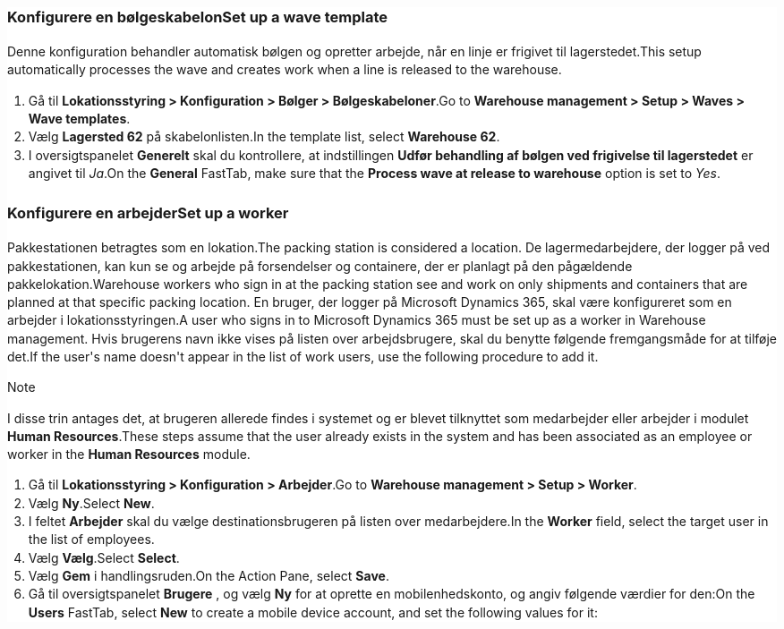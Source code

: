 ### <a name="set-up-a-wave-template"></a><span data-ttu-id="5c46e-123">Konfigurere en bølgeskabelon</span><span class="sxs-lookup"><span data-stu-id="5c46e-123">Set up a wave template</span></span>

<span data-ttu-id="5c46e-124">Denne konfiguration behandler automatisk bølgen og opretter arbejde, når en linje er frigivet til lagerstedet.</span><span class="sxs-lookup"><span data-stu-id="5c46e-124">This setup automatically processes the wave and creates work when a line is released to the warehouse.</span></span>

1. <span data-ttu-id="5c46e-125">Gå til **Lokationsstyring \> Konfiguration \> Bølger \> Bølgeskabeloner**.</span><span class="sxs-lookup"><span data-stu-id="5c46e-125">Go to **Warehouse management \> Setup \> Waves \> Wave templates**.</span></span>
1. <span data-ttu-id="5c46e-126">Vælg **Lagersted 62** på skabelonlisten.</span><span class="sxs-lookup"><span data-stu-id="5c46e-126">In the template list, select **Warehouse 62**.</span></span>
1. <span data-ttu-id="5c46e-127">I oversigtspanelet **Generelt** skal du kontrollere, at indstillingen **Udfør behandling af bølgen ved frigivelse til lagerstedet** er angivet til *Ja*.</span><span class="sxs-lookup"><span data-stu-id="5c46e-127">On the **General** FastTab, make sure that the **Process wave at release to warehouse** option is set to *Yes*.</span></span>

### <a name="set-up-a-worker"></a><span data-ttu-id="5c46e-128">Konfigurere en arbejder</span><span class="sxs-lookup"><span data-stu-id="5c46e-128">Set up a worker</span></span>

<span data-ttu-id="5c46e-129">Pakkestationen betragtes som en lokation.</span><span class="sxs-lookup"><span data-stu-id="5c46e-129">The packing station is considered a location.</span></span> <span data-ttu-id="5c46e-130">De lagermedarbejdere, der logger på ved pakkestationen, kan kun se og arbejde på forsendelser og containere, der er planlagt på den pågældende pakkelokation.</span><span class="sxs-lookup"><span data-stu-id="5c46e-130">Warehouse workers who sign in at the packing station see and work on only shipments and containers that are planned at that specific packing location.</span></span> <span data-ttu-id="5c46e-131">En bruger, der logger på Microsoft Dynamics 365, skal være konfigureret som en arbejder i lokationsstyringen.</span><span class="sxs-lookup"><span data-stu-id="5c46e-131">A user who signs in to Microsoft Dynamics 365 must be set up as a worker in Warehouse management.</span></span> <span data-ttu-id="5c46e-132">Hvis brugerens navn ikke vises på listen over arbejdsbrugere, skal du benytte følgende fremgangsmåde for at tilføje det.</span><span class="sxs-lookup"><span data-stu-id="5c46e-132">If the user's name doesn't appear in the list of work users, use the following procedure to add it.</span></span>

> [!NOTE]
> <span data-ttu-id="5c46e-133">I disse trin antages det, at brugeren allerede findes i systemet og er blevet tilknyttet som medarbejder eller arbejder i modulet **Human Resources**.</span><span class="sxs-lookup"><span data-stu-id="5c46e-133">These steps assume that the user already exists in the system and has been associated as an employee or worker in the **Human Resources** module.</span></span>

1. <span data-ttu-id="5c46e-134">Gå til **Lokationsstyring \> Konfiguration \> Arbejder**.</span><span class="sxs-lookup"><span data-stu-id="5c46e-134">Go to **Warehouse management \> Setup \> Worker**.</span></span>
1. <span data-ttu-id="5c46e-135">Vælg **Ny**.</span><span class="sxs-lookup"><span data-stu-id="5c46e-135">Select **New**.</span></span>
1. <span data-ttu-id="5c46e-136">I feltet **Arbejder** skal du vælge destinationsbrugeren på listen over medarbejdere.</span><span class="sxs-lookup"><span data-stu-id="5c46e-136">In the **Worker** field, select the target user in the list of employees.</span></span>
1. <span data-ttu-id="5c46e-137">Vælg **Vælg**.</span><span class="sxs-lookup"><span data-stu-id="5c46e-137">Select **Select**.</span></span>
1. <span data-ttu-id="5c46e-138">Vælg **Gem** i handlingsruden.</span><span class="sxs-lookup"><span data-stu-id="5c46e-138">On the Action Pane, select **Save**.</span></span>
1. <span data-ttu-id="5c46e-139">Gå til oversigtspanelet **Brugere** , og vælg **Ny** for at oprette en mobilenhedskonto, og angiv følgende værdier for den:</span><span class="sxs-lookup"><span data-stu-id="5c46e-139">On the **Users** FastTab, select **New** to create a mobile device account, and set the following values for it:</span></span>

